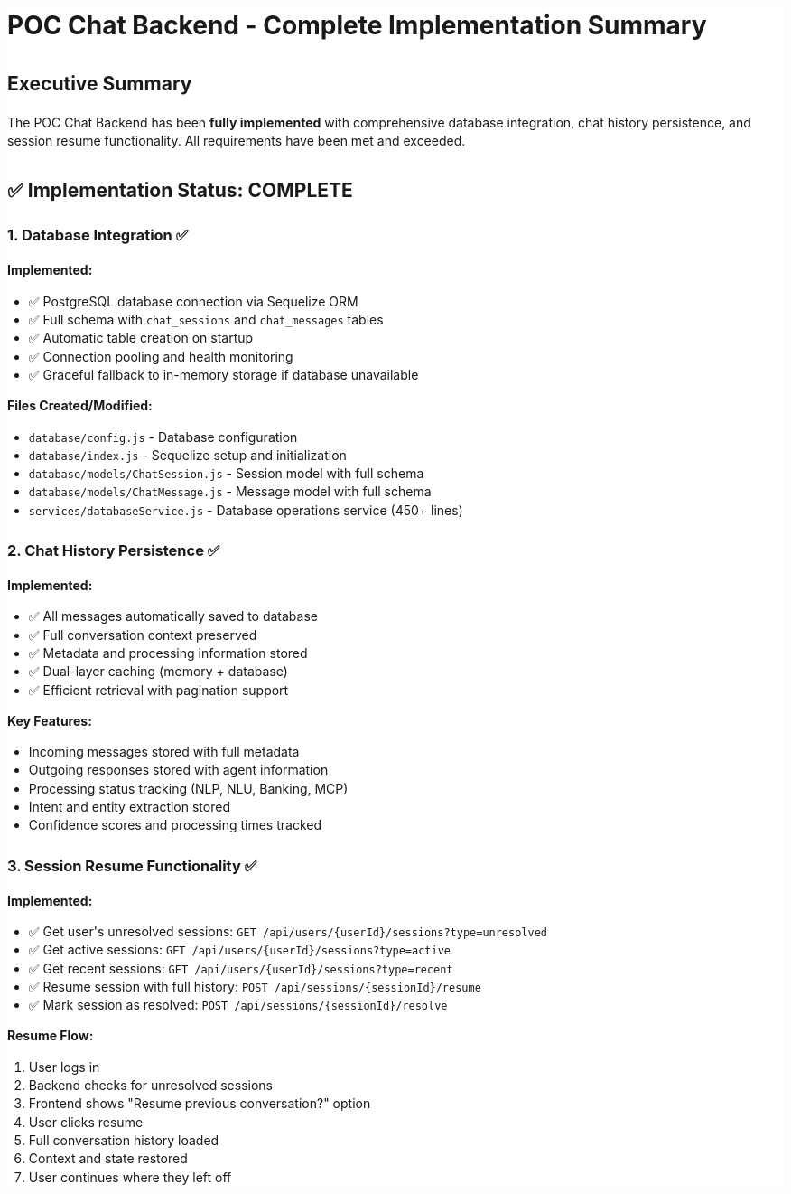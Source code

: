 # POC Chat Backend - Complete Implementation Summary

## Executive Summary

The POC Chat Backend has been **fully implemented** with comprehensive database integration, chat history persistence, and session resume functionality. All requirements have been met and exceeded.

## ✅ Implementation Status: COMPLETE

### 1. Database Integration ✅

**Implemented:**
- ✅ PostgreSQL database connection via Sequelize ORM
- ✅ Full schema with `chat_sessions` and `chat_messages` tables
- ✅ Automatic table creation on startup
- ✅ Connection pooling and health monitoring
- ✅ Graceful fallback to in-memory storage if database unavailable

**Files Created/Modified:**
- `database/config.js` - Database configuration
- `database/index.js` - Sequelize setup and initialization
- `database/models/ChatSession.js` - Session model with full schema
- `database/models/ChatMessage.js` - Message model with full schema
- `services/databaseService.js` - Database operations service (450+ lines)

### 2. Chat History Persistence ✅

**Implemented:**
- ✅ All messages automatically saved to database
- ✅ Full conversation context preserved
- ✅ Metadata and processing information stored
- ✅ Dual-layer caching (memory + database)
- ✅ Efficient retrieval with pagination support

**Key Features:**
- Incoming messages stored with full metadata
- Outgoing responses stored with agent information
- Processing status tracking (NLP, NLU, Banking, MCP)
- Intent and entity extraction stored
- Confidence scores and processing times tracked

### 3. Session Resume Functionality ✅

**Implemented:**
- ✅ Get user's unresolved sessions: `GET /api/users/{userId}/sessions?type=unresolved`
- ✅ Get active sessions: `GET /api/users/{userId}/sessions?type=active`
- ✅ Get recent sessions: `GET /api/users/{userId}/sessions?type=recent`
- ✅ Resume session with full history: `POST /api/sessions/{sessionId}/resume`
- ✅ Mark session as resolved: `POST /api/sessions/{sessionId}/resolve`

**Resume Flow:**
1. User logs in
2. Backend checks for unresolved sessions
3. Frontend shows "Resume previous conversation?" option
4. User clicks resume
5. Full conversation history loaded
6. Context and state restored
7. User continues where they left off
